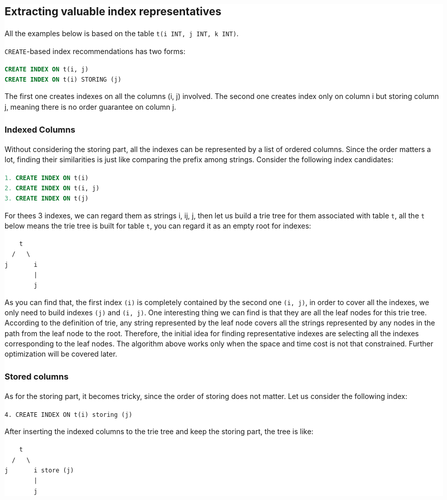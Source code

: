 ## Extracting valuable index representatives
All the examples below is based on the table `t(i INT, j INT, k INT)`.

`CREATE`-based index recommendations has two forms:
```sql
CREATE INDEX ON t(i, j)
CREATE INDEX ON t(i) STORING (j)
```
The first one creates indexes on all the columns (i, j) involved. The second one creates index only on column i but
storing column j, meaning there is no order guarantee on column j.

### Indexed Columns

Without considering the storing part, all the indexes can be represented by a list of ordered columns. Since the order
matters a lot, finding their similarities is just like comparing the prefix among strings. Consider the following index
candidates:
```sql
1. CREATE INDEX ON t(i)
2. CREATE INDEX ON t(i, j)
3. CREATE INDEX ON t(j)
```

For thees 3 indexes, we can regard them as strings i, ij, j, then let us build a trie tree for them associated with
table `t`, all the `t` below means the trie tree is built for table `t`, you can regard it as an empty root for indexes:
```
    t
  /   \
j       i
        |
        j
```
As you can find that, the first index `(i)` is completely contained by the second one `(i, j)`, in order to cover all
the indexes, we only need to build indexes `(j)` and `(i, j)`. One interesting thing we can find is that they are
all the leaf nodes for this trie tree. According to the definition of trie, any string represented by the leaf node
covers all the strings represented by any nodes in the path from the leaf node to the root. Therefore, the initial idea 
for finding representative indexes are selecting all the indexes corresponding to the leaf nodes. The algorithm above 
works only when the space and time cost is not that constrained. Further optimization will be covered later.

### Stored columns
As for the storing part, it becomes tricky, since the order of storing does not matter. Let us consider the following 
index:
```
4. CREATE INDEX ON t(i) storing (j)
```
After inserting the indexed columns to the trie tree and keep the storing part, the tree is like:
```
    t
  /   \
j       i store (j)
        |
        j
```